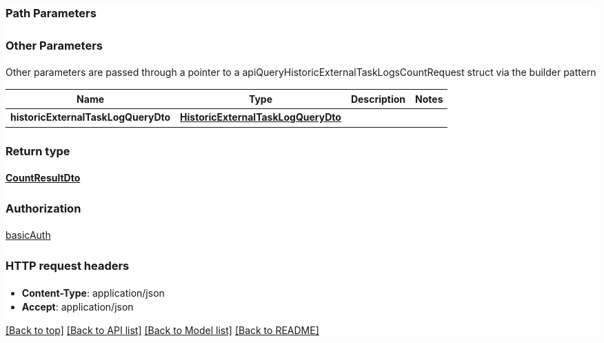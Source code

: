 ### Path Parameters



### Other Parameters

Other parameters are passed through a pointer to a apiQueryHistoricExternalTaskLogsCountRequest struct via the builder pattern


Name | Type | Description  | Notes
------------- | ------------- | ------------- | -------------
 **historicExternalTaskLogQueryDto** | [**HistoricExternalTaskLogQueryDto**](HistoricExternalTaskLogQueryDto.md) |  | 

### Return type

[**CountResultDto**](CountResultDto.md)

### Authorization

[basicAuth](../README.md#basicAuth)

### HTTP request headers

- **Content-Type**: application/json
- **Accept**: application/json

[[Back to top]](#) [[Back to API list]](../README.md#documentation-for-api-endpoints)
[[Back to Model list]](../README.md#documentation-for-models)
[[Back to README]](../README.md)

